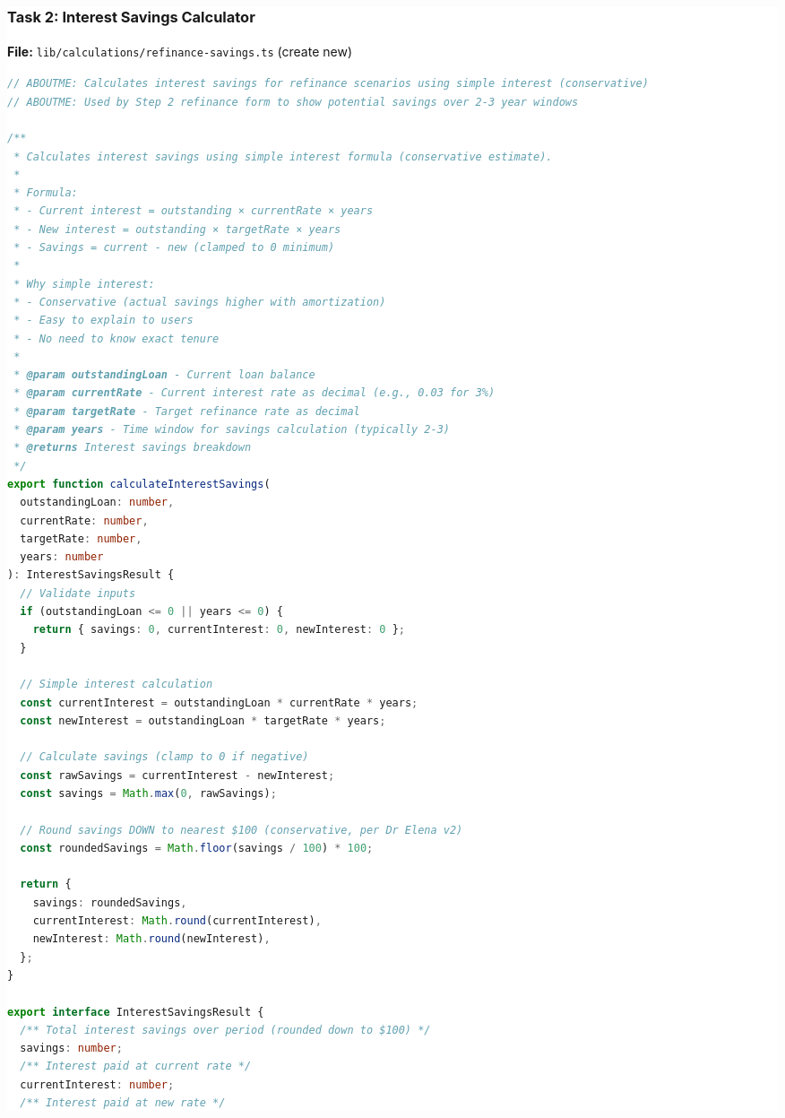 
### Task 2: Interest Savings Calculator

**File:** `lib/calculations/refinance-savings.ts` (create new)

```typescript
// ABOUTME: Calculates interest savings for refinance scenarios using simple interest (conservative)
// ABOUTME: Used by Step 2 refinance form to show potential savings over 2-3 year windows

/**
 * Calculates interest savings using simple interest formula (conservative estimate).
 *
 * Formula:
 * - Current interest = outstanding × currentRate × years
 * - New interest = outstanding × targetRate × years
 * - Savings = current - new (clamped to 0 minimum)
 *
 * Why simple interest:
 * - Conservative (actual savings higher with amortization)
 * - Easy to explain to users
 * - No need to know exact tenure
 *
 * @param outstandingLoan - Current loan balance
 * @param currentRate - Current interest rate as decimal (e.g., 0.03 for 3%)
 * @param targetRate - Target refinance rate as decimal
 * @param years - Time window for savings calculation (typically 2-3)
 * @returns Interest savings breakdown
 */
export function calculateInterestSavings(
  outstandingLoan: number,
  currentRate: number,
  targetRate: number,
  years: number
): InterestSavingsResult {
  // Validate inputs
  if (outstandingLoan <= 0 || years <= 0) {
    return { savings: 0, currentInterest: 0, newInterest: 0 };
  }

  // Simple interest calculation
  const currentInterest = outstandingLoan * currentRate * years;
  const newInterest = outstandingLoan * targetRate * years;

  // Calculate savings (clamp to 0 if negative)
  const rawSavings = currentInterest - newInterest;
  const savings = Math.max(0, rawSavings);

  // Round savings DOWN to nearest $100 (conservative, per Dr Elena v2)
  const roundedSavings = Math.floor(savings / 100) * 100;

  return {
    savings: roundedSavings,
    currentInterest: Math.round(currentInterest),
    newInterest: Math.round(newInterest),
  };
}

export interface InterestSavingsResult {
  /** Total interest savings over period (rounded down to $100) */
  savings: number;
  /** Interest paid at current rate */
  currentInterest: number;
  /** Interest paid at new rate */
```